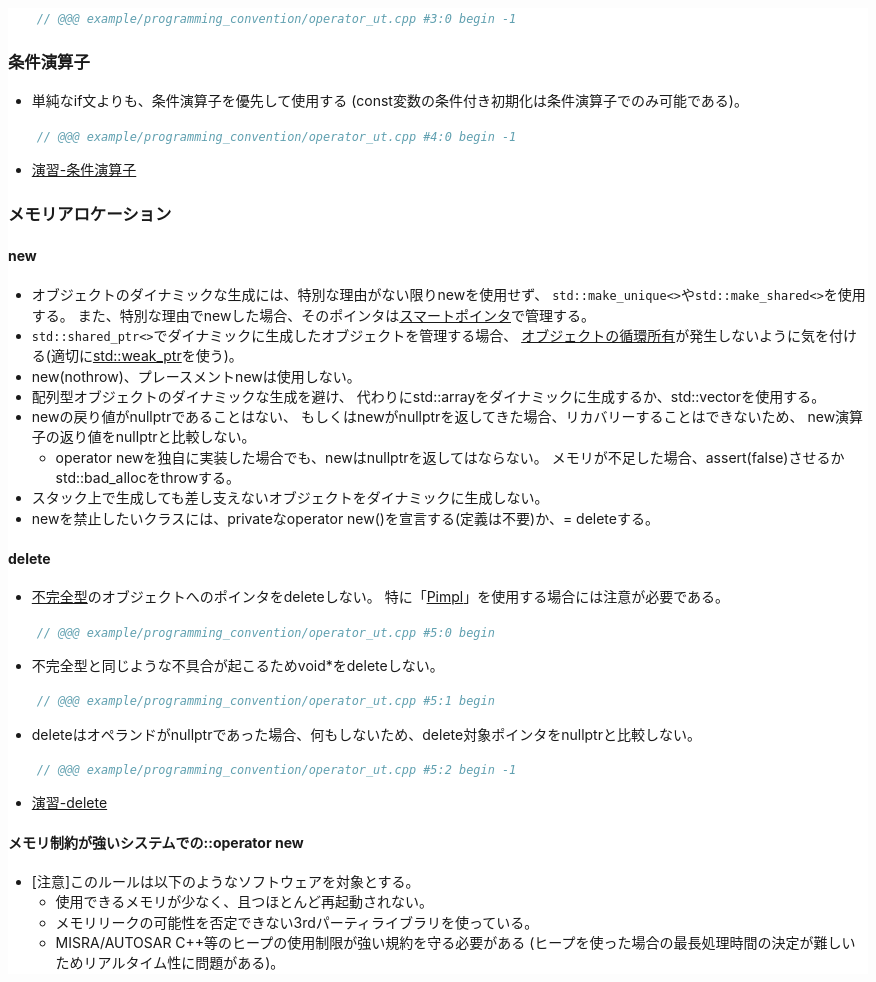 ```cpp
    // @@@ example/programming_convention/operator_ut.cpp #3:0 begin -1
```

### 条件演算子
* 単純なif文よりも、条件演算子を優先して使用する
  (const変数の条件付き初期化は条件演算子でのみ可能である)。

```cpp
    // @@@ example/programming_convention/operator_ut.cpp #4:0 begin -1
```

* [演習-条件演算子](---)  

### メモリアロケーション
#### new
* オブジェクトのダイナミックな生成には、特別な理由がない限りnewを使用せず、
  `std::make_unique<>`や`std::make_shared<>`を使用する。
  また、特別な理由でnewした場合、そのポインタは[スマートポインタ](---)で管理する。
* `std::shared_ptr<>`でダイナミックに生成したオブジェクトを管理する場合、
  [オブジェクトの循環所有](---)が発生しないように気を付ける(適切に[std::weak_ptr](---)を使う)。
* new(nothrow)、プレースメントnewは使用しない。
* 配列型オブジェクトのダイナミックな生成を避け、
  代わりにstd::arrayをダイナミックに生成するか、std::vectorを使用する。
* newの戻り値がnullptrであることはない、
  もしくはnewがnullptrを返してきた場合、リカバリーすることはできないため、
  new演算子の返り値をnullptrと比較しない。
    * operator newを独自に実装した場合でも、newはnullptrを返してはならない。
      メモリが不足した場合、assert(false)させるかstd::bad_allocをthrowする。
* スタック上で生成しても差し支えないオブジェクトをダイナミックに生成しない。
* newを禁止したいクラスには、privateなoperator new()を宣言する(定義は不要)か、= deleteする。

#### delete
* [不完全型](---)のオブジェクトへのポインタをdeleteしない。
  特に「[Pimpl](---)」を使用する場合には注意が必要である。

```cpp
    // @@@ example/programming_convention/operator_ut.cpp #5:0 begin
```

* 不完全型と同じような不具合が起こるためvoid\*をdeleteしない。

```cpp
    // @@@ example/programming_convention/operator_ut.cpp #5:1 begin
```

* deleteはオペランドがnullptrであった場合、何もしないため、delete対象ポインタをnullptrと比較しない。

```cpp
    // @@@ example/programming_convention/operator_ut.cpp #5:2 begin -1
```

* [演習-delete](---)  

#### メモリ制約が強いシステムでの::operator new
* [注意]このルールは以下のようなソフトウェアを対象とする。  
    * 使用できるメモリが少なく、且つほとんど再起動されない。
    * メモリリークの可能性を否定できない3rdパーティライブラリを使っている。
    * MISRA/AUTOSAR C++等のヒープの使用制限が強い規約を守る必要がある
      (ヒープを使った場合の最長処理時間の決定が難しいためリアルタイム性に問題がある)。
